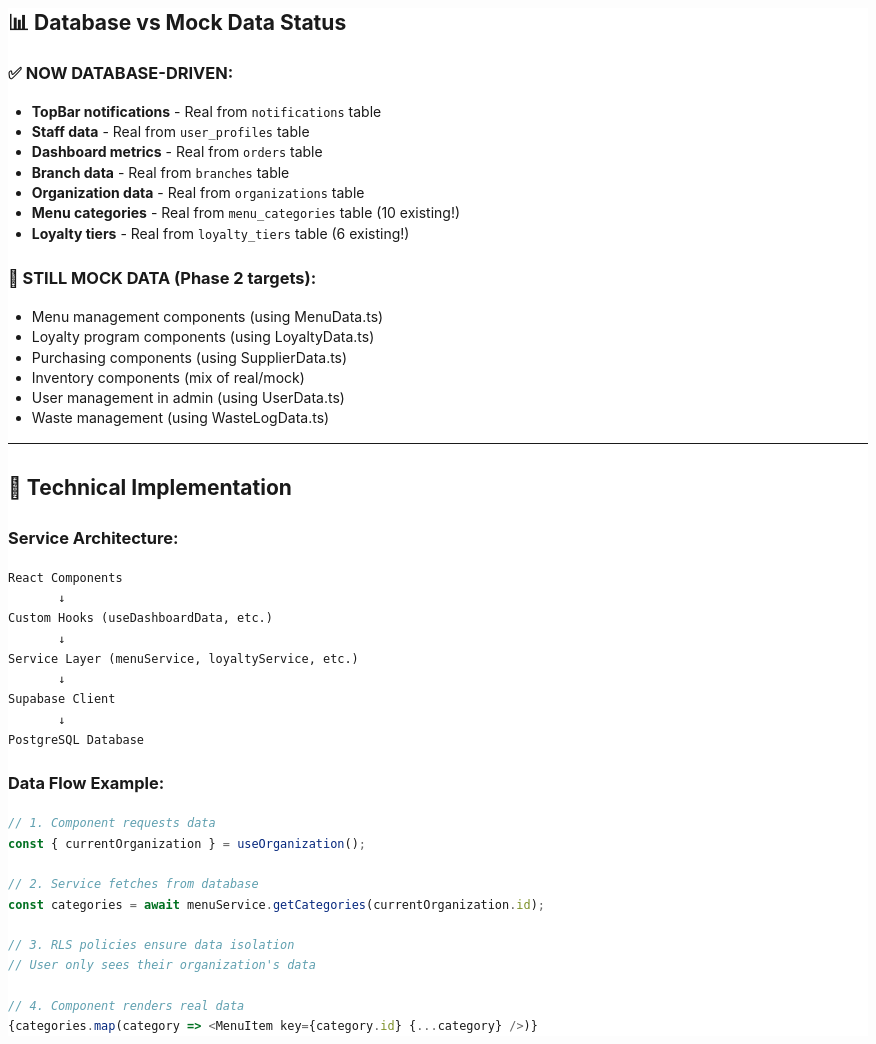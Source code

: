 ## 📊 **Database vs Mock Data Status**

### **✅ NOW DATABASE-DRIVEN:**
- **TopBar notifications** - Real from `notifications` table
- **Staff data** - Real from `user_profiles` table  
- **Dashboard metrics** - Real from `orders` table
- **Branch data** - Real from `branches` table
- **Organization data** - Real from `organizations` table
- **Menu categories** - Real from `menu_categories` table (10 existing!)
- **Loyalty tiers** - Real from `loyalty_tiers` table (6 existing!)

### **🚨 STILL MOCK DATA (Phase 2 targets):**
- Menu management components (using MenuData.ts)
- Loyalty program components (using LoyaltyData.ts)  
- Purchasing components (using SupplierData.ts)
- Inventory components (mix of real/mock)
- User management in admin (using UserData.ts)
- Waste management (using WasteLogData.ts)

---

## 🔧 **Technical Implementation**

### **Service Architecture:**
```
React Components
       ↓
Custom Hooks (useDashboardData, etc.)
       ↓
Service Layer (menuService, loyaltyService, etc.)
       ↓
Supabase Client
       ↓
PostgreSQL Database
```

### **Data Flow Example:**
```typescript
// 1. Component requests data
const { currentOrganization } = useOrganization();

// 2. Service fetches from database  
const categories = await menuService.getCategories(currentOrganization.id);

// 3. RLS policies ensure data isolation
// User only sees their organization's data

// 4. Component renders real data
{categories.map(category => <MenuItem key={category.id} {...category} />)}
```
